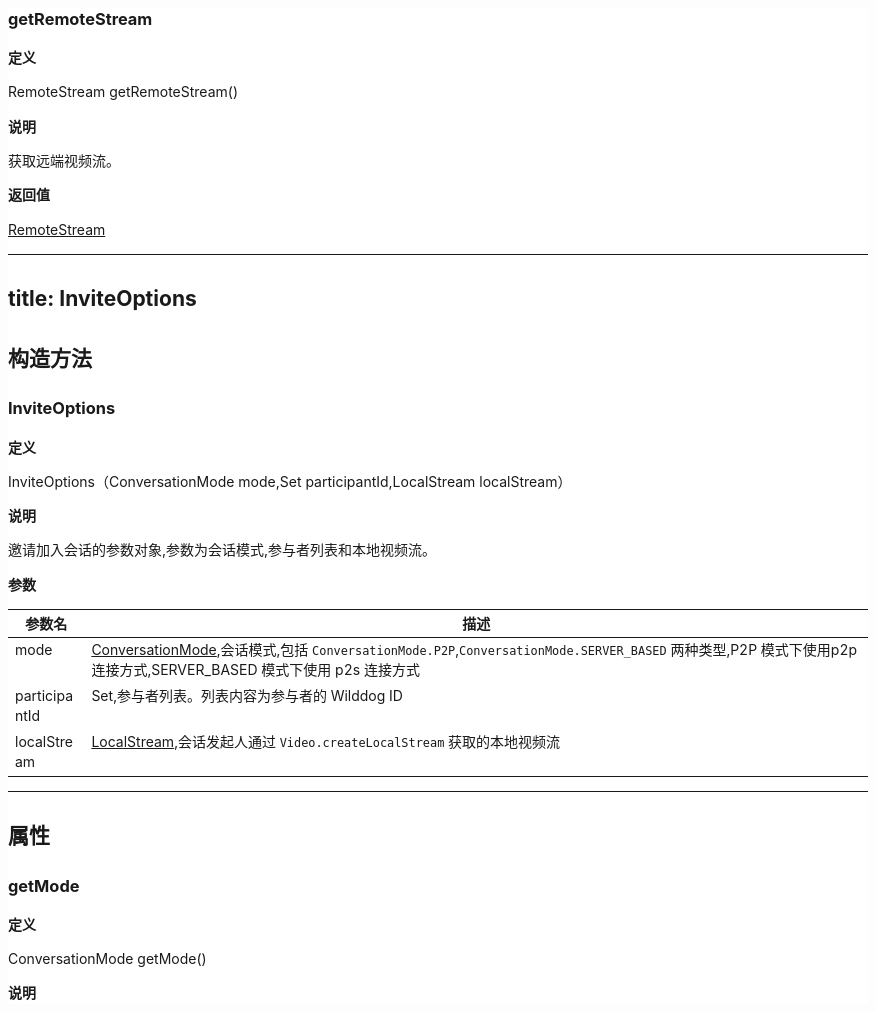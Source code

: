 ### getRemoteStream



**定义**   

RemoteStream getRemoteStream()

**说明**

获取远端视频流。

**返回值**

[RemoteStream](/api/video/android/api.html#RemoteStream)

****

title: InviteOptions
---

<span id="InviteOptions" />

## 构造方法

### InviteOptions

**定义**   

InviteOptions（ConversationMode mode,Set<String> participantId,LocalStream localStream）

**说明**

邀请加入会话的参数对象,参数为会话模式,参与者列表和本地视频流。

**参数**

| 参数名 | 描述 |
|---|---|
|mode|[ConversationMode](/api/video/android/api.html#ConversationMode),会话模式,包括 `ConversationMode.P2P`,`ConversationMode.SERVER_BASED` 两种类型,P2P 模式下使用p2p连接方式,SERVER_BASED 模式下使用 p2s 连接方式|
|participantId|Set<String>,参与者列表。列表内容为参与者的 Wilddog ID|
|localStream|[LocalStream](/api/video/android/api.html#LocalStream),会话发起人通过 `Video.createLocalStream` 获取的本地视频流|

**** 

## 属性

### getMode



**定义**   

ConversationMode getMode()

**说明**
